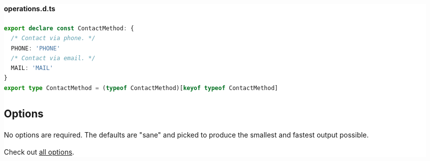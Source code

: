 #### operations.d.ts

```typescript
export declare const ContactMethod: {
  /* Contact via phone. */
  PHONE: 'PHONE'
  /* Contact via email. */
  MAIL: 'MAIL'
}
export type ContactMethod = (typeof ContactMethod)[keyof typeof ContactMethod]
```

## Options

No options are required. The defaults are "sane" and picked to produce the
smallest and fastest output possible.

Check out [all options](./src/types/options.ts).
